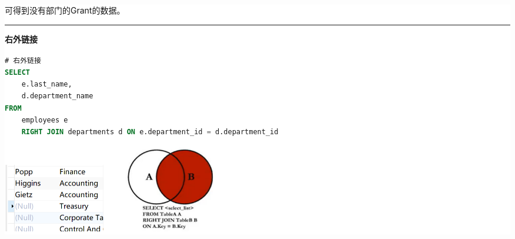 可得到没有部门的Grant的数据。

------

**右外链接**

```sql
# 右外链接
SELECT
	e.last_name,
	d.department_name 
FROM
	employees e
	RIGHT JOIN departments d ON e.department_id = d.department_id
```

<img src="Mysql/image-20220312131308023.png" alt="右外链接" style="zoom: 50%;" />

<img src="Mysql/image-20220312131344781.png" alt="image-20220312131344781" style="zoom:33%;" />
